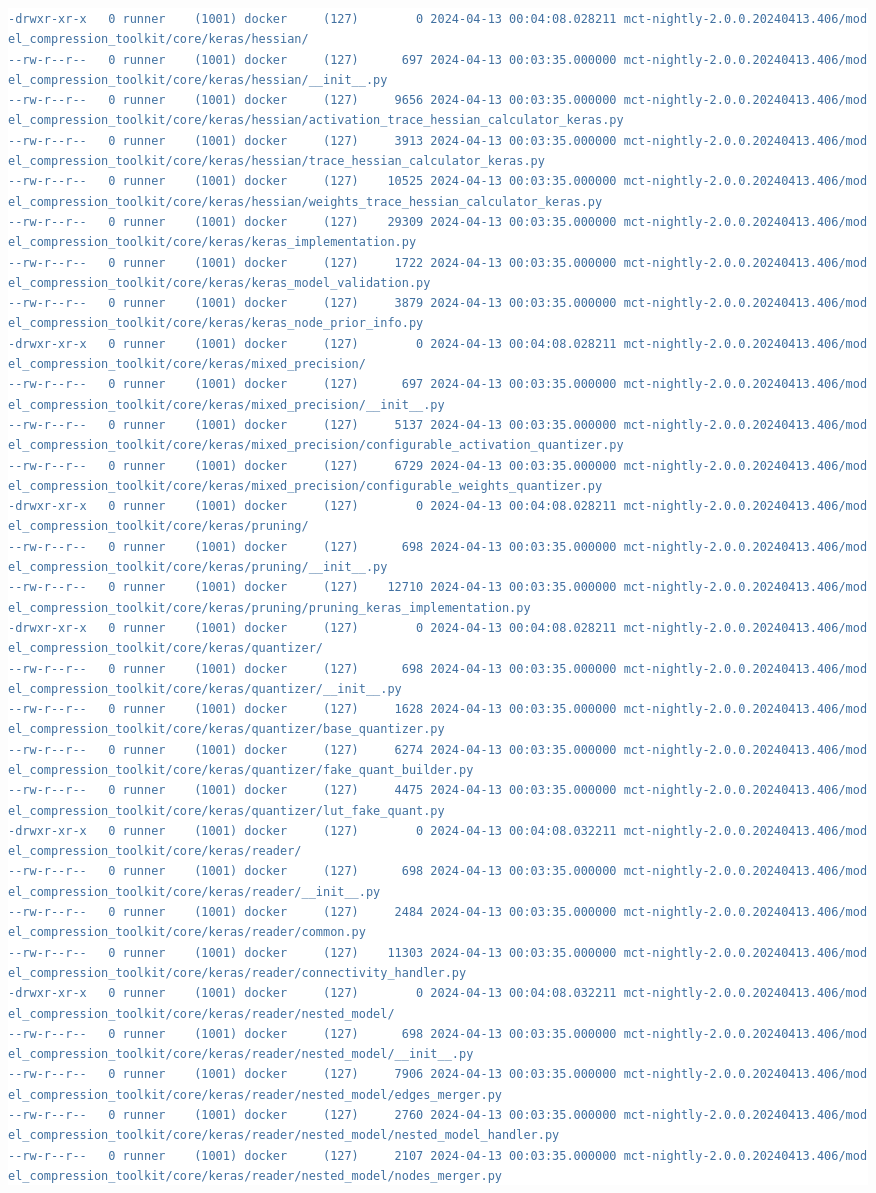 ```diff
-drwxr-xr-x   0 runner    (1001) docker     (127)        0 2024-04-13 00:04:08.028211 mct-nightly-2.0.0.20240413.406/model_compression_toolkit/core/keras/hessian/
--rw-r--r--   0 runner    (1001) docker     (127)      697 2024-04-13 00:03:35.000000 mct-nightly-2.0.0.20240413.406/model_compression_toolkit/core/keras/hessian/__init__.py
--rw-r--r--   0 runner    (1001) docker     (127)     9656 2024-04-13 00:03:35.000000 mct-nightly-2.0.0.20240413.406/model_compression_toolkit/core/keras/hessian/activation_trace_hessian_calculator_keras.py
--rw-r--r--   0 runner    (1001) docker     (127)     3913 2024-04-13 00:03:35.000000 mct-nightly-2.0.0.20240413.406/model_compression_toolkit/core/keras/hessian/trace_hessian_calculator_keras.py
--rw-r--r--   0 runner    (1001) docker     (127)    10525 2024-04-13 00:03:35.000000 mct-nightly-2.0.0.20240413.406/model_compression_toolkit/core/keras/hessian/weights_trace_hessian_calculator_keras.py
--rw-r--r--   0 runner    (1001) docker     (127)    29309 2024-04-13 00:03:35.000000 mct-nightly-2.0.0.20240413.406/model_compression_toolkit/core/keras/keras_implementation.py
--rw-r--r--   0 runner    (1001) docker     (127)     1722 2024-04-13 00:03:35.000000 mct-nightly-2.0.0.20240413.406/model_compression_toolkit/core/keras/keras_model_validation.py
--rw-r--r--   0 runner    (1001) docker     (127)     3879 2024-04-13 00:03:35.000000 mct-nightly-2.0.0.20240413.406/model_compression_toolkit/core/keras/keras_node_prior_info.py
-drwxr-xr-x   0 runner    (1001) docker     (127)        0 2024-04-13 00:04:08.028211 mct-nightly-2.0.0.20240413.406/model_compression_toolkit/core/keras/mixed_precision/
--rw-r--r--   0 runner    (1001) docker     (127)      697 2024-04-13 00:03:35.000000 mct-nightly-2.0.0.20240413.406/model_compression_toolkit/core/keras/mixed_precision/__init__.py
--rw-r--r--   0 runner    (1001) docker     (127)     5137 2024-04-13 00:03:35.000000 mct-nightly-2.0.0.20240413.406/model_compression_toolkit/core/keras/mixed_precision/configurable_activation_quantizer.py
--rw-r--r--   0 runner    (1001) docker     (127)     6729 2024-04-13 00:03:35.000000 mct-nightly-2.0.0.20240413.406/model_compression_toolkit/core/keras/mixed_precision/configurable_weights_quantizer.py
-drwxr-xr-x   0 runner    (1001) docker     (127)        0 2024-04-13 00:04:08.028211 mct-nightly-2.0.0.20240413.406/model_compression_toolkit/core/keras/pruning/
--rw-r--r--   0 runner    (1001) docker     (127)      698 2024-04-13 00:03:35.000000 mct-nightly-2.0.0.20240413.406/model_compression_toolkit/core/keras/pruning/__init__.py
--rw-r--r--   0 runner    (1001) docker     (127)    12710 2024-04-13 00:03:35.000000 mct-nightly-2.0.0.20240413.406/model_compression_toolkit/core/keras/pruning/pruning_keras_implementation.py
-drwxr-xr-x   0 runner    (1001) docker     (127)        0 2024-04-13 00:04:08.028211 mct-nightly-2.0.0.20240413.406/model_compression_toolkit/core/keras/quantizer/
--rw-r--r--   0 runner    (1001) docker     (127)      698 2024-04-13 00:03:35.000000 mct-nightly-2.0.0.20240413.406/model_compression_toolkit/core/keras/quantizer/__init__.py
--rw-r--r--   0 runner    (1001) docker     (127)     1628 2024-04-13 00:03:35.000000 mct-nightly-2.0.0.20240413.406/model_compression_toolkit/core/keras/quantizer/base_quantizer.py
--rw-r--r--   0 runner    (1001) docker     (127)     6274 2024-04-13 00:03:35.000000 mct-nightly-2.0.0.20240413.406/model_compression_toolkit/core/keras/quantizer/fake_quant_builder.py
--rw-r--r--   0 runner    (1001) docker     (127)     4475 2024-04-13 00:03:35.000000 mct-nightly-2.0.0.20240413.406/model_compression_toolkit/core/keras/quantizer/lut_fake_quant.py
-drwxr-xr-x   0 runner    (1001) docker     (127)        0 2024-04-13 00:04:08.032211 mct-nightly-2.0.0.20240413.406/model_compression_toolkit/core/keras/reader/
--rw-r--r--   0 runner    (1001) docker     (127)      698 2024-04-13 00:03:35.000000 mct-nightly-2.0.0.20240413.406/model_compression_toolkit/core/keras/reader/__init__.py
--rw-r--r--   0 runner    (1001) docker     (127)     2484 2024-04-13 00:03:35.000000 mct-nightly-2.0.0.20240413.406/model_compression_toolkit/core/keras/reader/common.py
--rw-r--r--   0 runner    (1001) docker     (127)    11303 2024-04-13 00:03:35.000000 mct-nightly-2.0.0.20240413.406/model_compression_toolkit/core/keras/reader/connectivity_handler.py
-drwxr-xr-x   0 runner    (1001) docker     (127)        0 2024-04-13 00:04:08.032211 mct-nightly-2.0.0.20240413.406/model_compression_toolkit/core/keras/reader/nested_model/
--rw-r--r--   0 runner    (1001) docker     (127)      698 2024-04-13 00:03:35.000000 mct-nightly-2.0.0.20240413.406/model_compression_toolkit/core/keras/reader/nested_model/__init__.py
--rw-r--r--   0 runner    (1001) docker     (127)     7906 2024-04-13 00:03:35.000000 mct-nightly-2.0.0.20240413.406/model_compression_toolkit/core/keras/reader/nested_model/edges_merger.py
--rw-r--r--   0 runner    (1001) docker     (127)     2760 2024-04-13 00:03:35.000000 mct-nightly-2.0.0.20240413.406/model_compression_toolkit/core/keras/reader/nested_model/nested_model_handler.py
--rw-r--r--   0 runner    (1001) docker     (127)     2107 2024-04-13 00:03:35.000000 mct-nightly-2.0.0.20240413.406/model_compression_toolkit/core/keras/reader/nested_model/nodes_merger.py
```